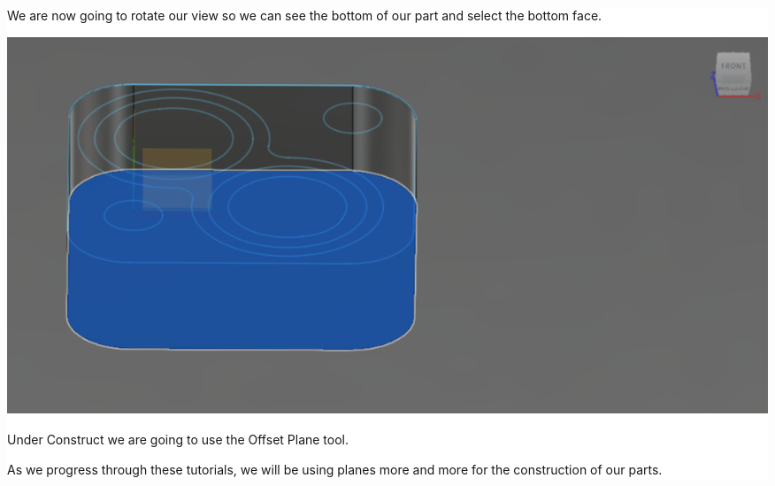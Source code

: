 We are now going to rotate our view so we can see the bottom of our part and select the bottom face.

![Untitled](L5%20-%20F360%20Drawing%20an%20Oil%20Relocator%20b4d1f363158b47a08d5ac07f882b5809/Untitled%208.png)

Under Construct we are going to use the Offset Plane tool.

As we progress through these tutorials, we will be using planes more and more for the construction of our parts.
